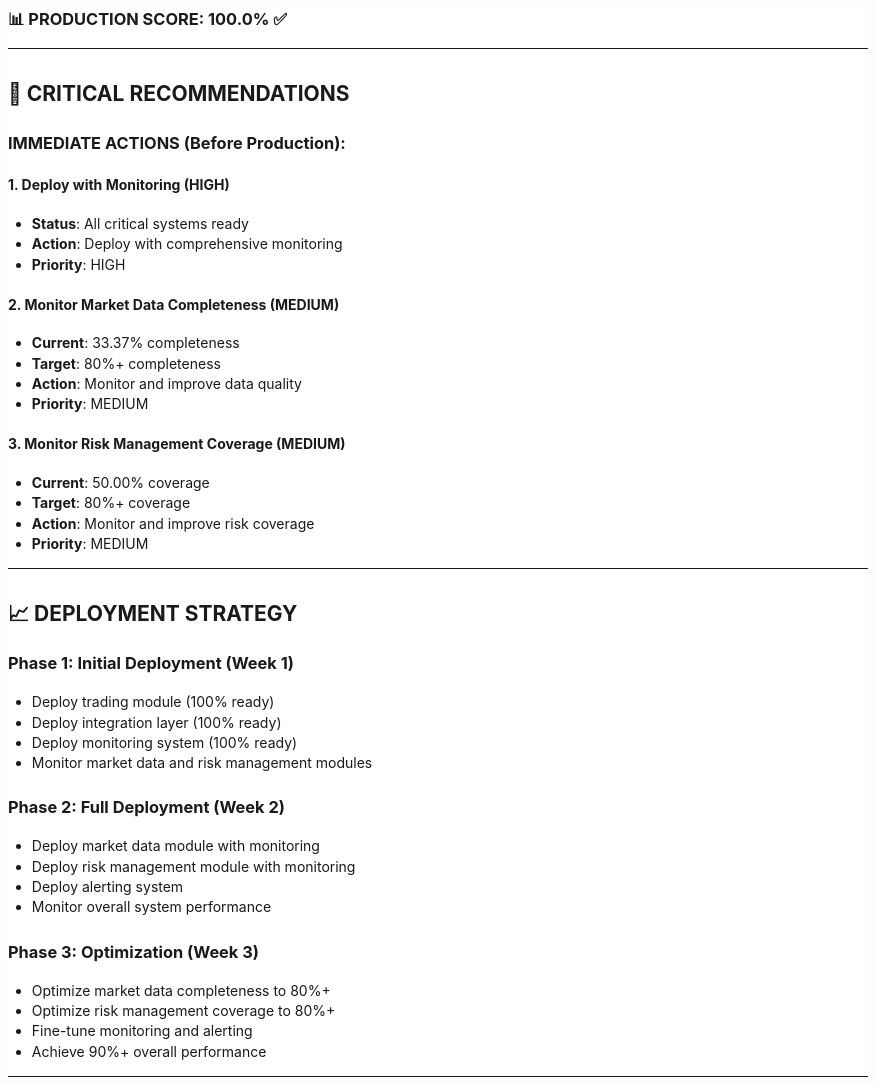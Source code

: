 ### **📊 PRODUCTION SCORE: 100.0% ✅**

---

## 🚨 **CRITICAL RECOMMENDATIONS**

### **IMMEDIATE ACTIONS (Before Production):**

#### **1. Deploy with Monitoring (HIGH)**
- **Status**: All critical systems ready
- **Action**: Deploy with comprehensive monitoring
- **Priority**: HIGH

#### **2. Monitor Market Data Completeness (MEDIUM)**
- **Current**: 33.37% completeness
- **Target**: 80%+ completeness
- **Action**: Monitor and improve data quality
- **Priority**: MEDIUM

#### **3. Monitor Risk Management Coverage (MEDIUM)**
- **Current**: 50.00% coverage
- **Target**: 80%+ coverage
- **Action**: Monitor and improve risk coverage
- **Priority**: MEDIUM

---

## 📈 **DEPLOYMENT STRATEGY**

### **Phase 1: Initial Deployment (Week 1)**
- Deploy trading module (100% ready)
- Deploy integration layer (100% ready)
- Deploy monitoring system (100% ready)
- Monitor market data and risk management modules

### **Phase 2: Full Deployment (Week 2)**
- Deploy market data module with monitoring
- Deploy risk management module with monitoring
- Deploy alerting system
- Monitor overall system performance

### **Phase 3: Optimization (Week 3)**
- Optimize market data completeness to 80%+
- Optimize risk management coverage to 80%+
- Fine-tune monitoring and alerting
- Achieve 90%+ overall performance

---
